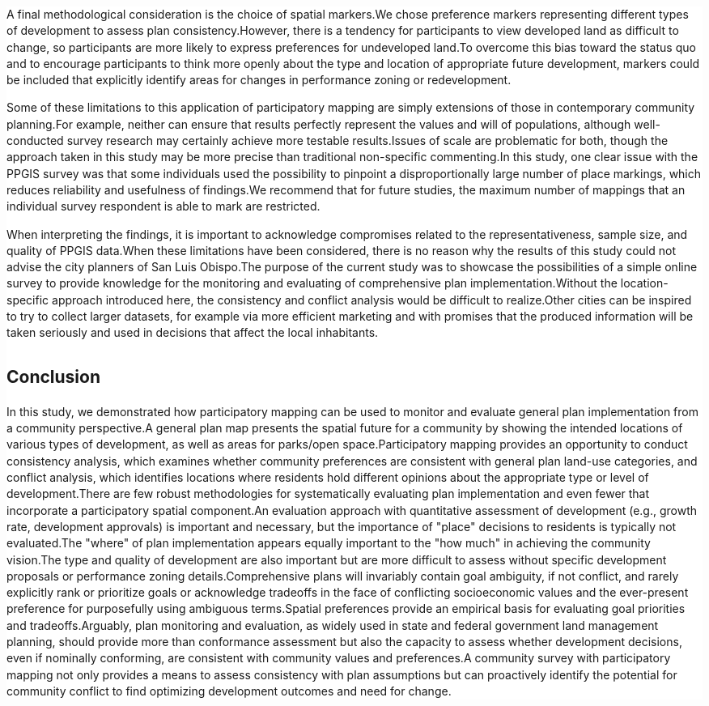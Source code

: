 A final methodological consideration is the choice of spatial markers.We chose preference markers representing different types of development to assess plan consistency.However, there is a tendency for participants to view developed land as difficult to change, so participants are more likely to express preferences for undeveloped land.To overcome this bias toward the status quo and to encourage participants to think more openly about the type and location of appropriate future development, markers could be included that explicitly identify areas for changes in performance zoning or redevelopment.

Some of these limitations to this application of participatory mapping are simply extensions of those in contemporary community planning.For example, neither can ensure that results perfectly represent the values and will of populations, although well-conducted survey research may certainly achieve more testable results.Issues of scale are problematic for both, though the approach taken in this study may be more precise than traditional non-specific commenting.In this study, one clear issue with the PPGIS survey was that some individuals used the possibility to pinpoint a disproportionally large number of place markings, which reduces reliability and usefulness of findings.We recommend that for future studies, the maximum number of mappings that an individual survey respondent is able to mark are restricted.

When interpreting the findings, it is important to acknowledge compromises related to the representativeness, sample size, and quality of PPGIS data.When these limitations have been considered, there is no reason why the results of this study could not advise the city planners of San Luis Obispo.The purpose of the current study was to showcase the possibilities of a simple online survey to provide knowledge for the monitoring and evaluating of comprehensive plan implementation.Without the location-specific approach introduced here, the consistency and conflict analysis would be difficult to realize.Other cities can be inspired to try to collect larger datasets, for example via more efficient marketing and with promises that the produced information will be taken seriously and used in decisions that affect the local inhabitants.


## Conclusion

In this study, we demonstrated how participatory mapping can be used to monitor and evaluate general plan implementation from a community perspective.A general plan map presents the spatial future for a community by showing the intended locations of various types of development, as well as areas for parks/open space.Participatory mapping provides an opportunity to conduct consistency analysis, which examines whether community preferences are consistent with general plan land-use categories, and conflict analysis, which identifies locations where residents hold different opinions about the appropriate type or level of development.There are few robust methodologies for systematically evaluating plan implementation and even fewer that incorporate a participatory spatial component.An evaluation approach with quantitative assessment of development (e.g., growth rate, development approvals) is important and necessary, but the importance of "place" decisions to residents is typically not evaluated.The "where" of plan implementation appears equally important to the "how much" in achieving the community vision.The type and quality of development are also important but are more difficult to assess without specific development proposals or performance zoning details.Comprehensive plans will invariably contain goal ambiguity, if not conflict, and rarely explicitly rank or prioritize goals or acknowledge tradeoffs in the face of conflicting socioeconomic values and the ever-present preference for purposefully using ambiguous terms.Spatial preferences provide an empirical basis for evaluating goal priorities and tradeoffs.Arguably, plan monitoring and evaluation, as widely used in state and federal government land management planning, should provide more than conformance assessment but also the capacity to assess whether development decisions, even if nominally conforming, are consistent with community values and preferences.A community survey with participatory mapping not only provides a means to assess consistency with plan assumptions but can proactively identify the potential for community conflict to find optimizing development outcomes and need for change.
